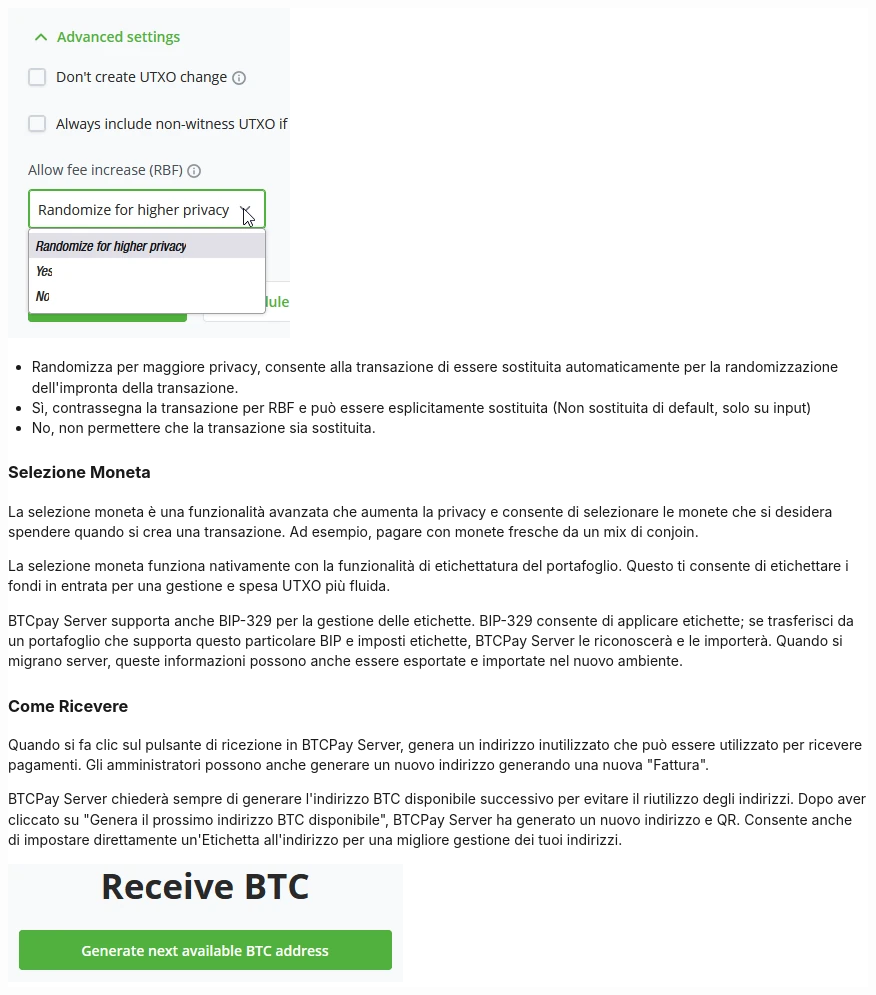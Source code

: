 ![immagine](assets/en/16.webp)

- Randomizza per maggiore privacy, consente alla transazione di essere sostituita automaticamente per la randomizzazione dell'impronta della transazione.
- Sì, contrassegna la transazione per RBF e può essere esplicitamente sostituita (Non sostituita di default, solo su input)
- No, non permettere che la transazione sia sostituita.

### Selezione Moneta

La selezione moneta è una funzionalità avanzata che aumenta la privacy e consente di selezionare le monete che si desidera spendere quando si crea una transazione. Ad esempio, pagare con monete fresche da un mix di conjoin.

La selezione moneta funziona nativamente con la funzionalità di etichettatura del portafoglio. Questo ti consente di etichettare i fondi in entrata per una gestione e spesa UTXO più fluida.

BTCpay Server supporta anche BIP-329 per la gestione delle etichette. BIP-329 consente di applicare etichette; se trasferisci da un portafoglio che supporta questo particolare BIP e imposti etichette, BTCPay Server le riconoscerà e le importerà. Quando si migrano server, queste informazioni possono anche essere esportate e importate nel nuovo ambiente.

### Come Ricevere

Quando si fa clic sul pulsante di ricezione in BTCPay Server, genera un indirizzo inutilizzato che può essere utilizzato per ricevere pagamenti. Gli amministratori possono anche generare un nuovo indirizzo generando una nuova "Fattura".

BTCPay Server chiederà sempre di generare l'indirizzo BTC disponibile successivo per evitare il riutilizzo degli indirizzi. Dopo aver cliccato su "Genera il prossimo indirizzo BTC disponibile", BTCPay Server ha generato un nuovo indirizzo e QR. Consente anche di impostare direttamente un'Etichetta all'indirizzo per una migliore gestione dei tuoi indirizzi.

![immagine](assets/en/17.webp)
